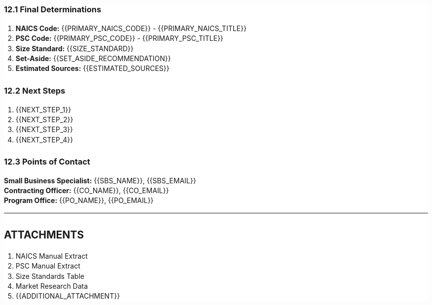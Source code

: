 ### 12.1 Final Determinations
1. **NAICS Code:** {{PRIMARY_NAICS_CODE}} - {{PRIMARY_NAICS_TITLE}}
2. **PSC Code:** {{PRIMARY_PSC_CODE}} - {{PRIMARY_PSC_TITLE}}
3. **Size Standard:** {{SIZE_STANDARD}}
4. **Set-Aside:** {{SET_ASIDE_RECOMMENDATION}}
5. **Estimated Sources:** {{ESTIMATED_SOURCES}}

### 12.2 Next Steps
1. {{NEXT_STEP_1}}
2. {{NEXT_STEP_2}}
3. {{NEXT_STEP_3}}
4. {{NEXT_STEP_4}}

### 12.3 Points of Contact
**Small Business Specialist:** {{SBS_NAME}}, {{SBS_EMAIL}}  
**Contracting Officer:** {{CO_NAME}}, {{CO_EMAIL}}  
**Program Office:** {{PO_NAME}}, {{PO_EMAIL}}

---

## ATTACHMENTS

1. NAICS Manual Extract
2. PSC Manual Extract
3. Size Standards Table
4. Market Research Data
5. {{ADDITIONAL_ATTACHMENT}}